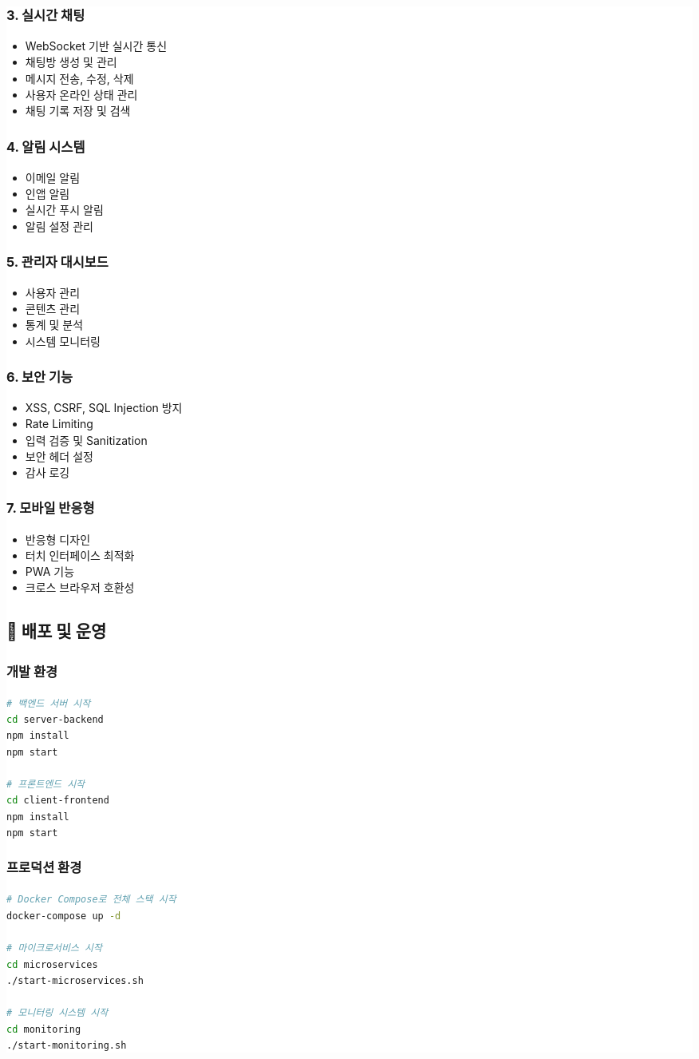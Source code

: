 ### **3. 실시간 채팅**
- WebSocket 기반 실시간 통신
- 채팅방 생성 및 관리
- 메시지 전송, 수정, 삭제
- 사용자 온라인 상태 관리
- 채팅 기록 저장 및 검색

### **4. 알림 시스템**
- 이메일 알림
- 인앱 알림
- 실시간 푸시 알림
- 알림 설정 관리

### **5. 관리자 대시보드**
- 사용자 관리
- 콘텐츠 관리
- 통계 및 분석
- 시스템 모니터링

### **6. 보안 기능**
- XSS, CSRF, SQL Injection 방지
- Rate Limiting
- 입력 검증 및 Sanitization
- 보안 헤더 설정
- 감사 로깅

### **7. 모바일 반응형**
- 반응형 디자인
- 터치 인터페이스 최적화
- PWA 기능
- 크로스 브라우저 호환성

## 🚀 배포 및 운영

### **개발 환경**
```bash
# 백엔드 서버 시작
cd server-backend
npm install
npm start

# 프론트엔드 시작
cd client-frontend
npm install
npm start
```

### **프로덕션 환경**
```bash
# Docker Compose로 전체 스택 시작
docker-compose up -d

# 마이크로서비스 시작
cd microservices
./start-microservices.sh

# 모니터링 시스템 시작
cd monitoring
./start-monitoring.sh
```
